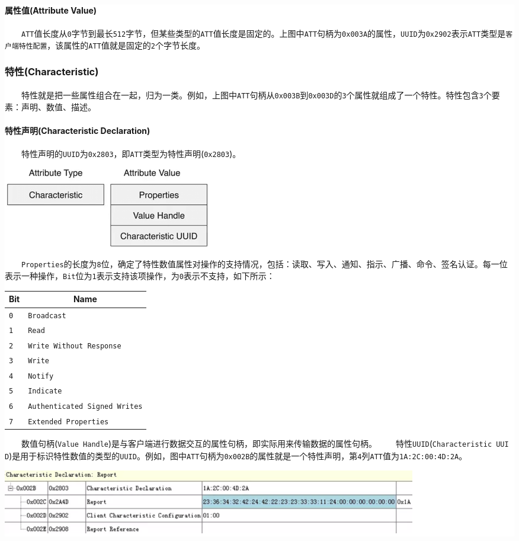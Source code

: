 #### 属性值(Attribute Value)

&emsp;&emsp;`ATT`值长度从`0`字节到最长`512`字节，但某些类型的`ATT`值长度是固定的。上图中`ATT`句柄为`0x003A`的属性，`UUID`为`0x2902`表示`ATT`类型是`客户端特性配置`，该属性的`ATT`值就是固定的`2`个字节长度。

### 特性(Characteristic)

&emsp;&emsp;特性就是把一些属性组合在一起，归为一类。例如，上图中`ATT`句柄从`0x003B`到`0x003D`的`3`个属性就组成了一个特性。特性包含`3`个要素：声明、数值、描述。

#### 特性声明(Characteristic Declaration)

&emsp;&emsp;特性声明的`UUID`为`0x2803`，即`ATT`类型为特性声明(`0x2803`)。

<img src="./GATT实例演示/特性声明.png" width=40%>

&emsp;&emsp;`Properties`的长度为`8`位，确定了特性数值属性对操作的支持情况，包括：读取、写入、通知、指示、广播、命令、签名认证。每一位表示一种操作，`Bit`位为`1`表示支持该项操作，为`0`表示不支持，如下所示：

Bit | Name
----|-----
`0` | `Broadcast`
`1` | `Read`
`2` | `Write Without Response`
`3` | `Write`
`4` | `Notify`
`5` | `Indicate`
`6` | `Authenticated Signed Writes`
`7` | `Extended Properties`

&emsp;&emsp;数值句柄(`Value Handle`)是与客户端进行数据交互的属性句柄，即实际用来传输数据的属性句柄。
&emsp;&emsp;特性`UUID`(`Characteristic UUID`)是用于标识特性数值的类型的`UUID`。例如，图中`ATT`句柄为`0x002B`的属性就是一个特性声明，第`4`列`ATT`值为`1A:2C:00:4D:2A`。

<img src="./GATT实例演示/特性UUID.png" width=80%>
